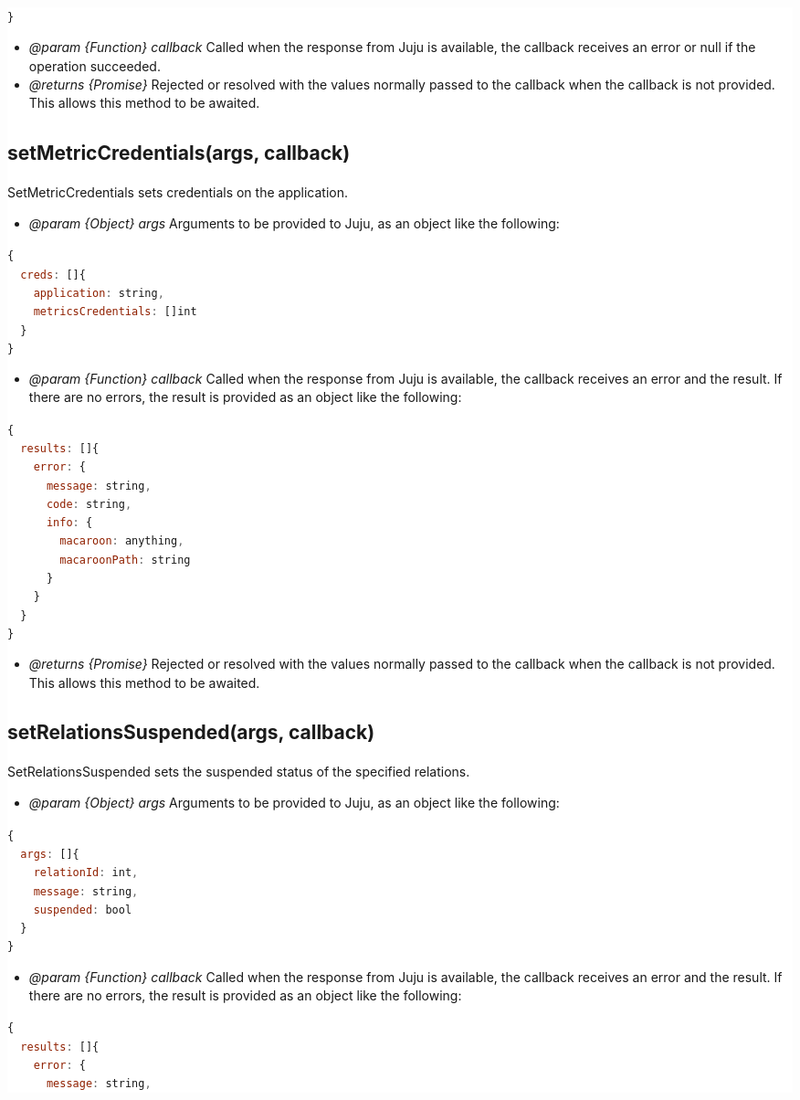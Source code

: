 ```javascript
}
```
- *@param {Function} callback* Called when the response from Juju is available,
  the callback receives an error or null if the operation succeeded.
- *@returns {Promise}* Rejected or resolved with the values normally passed to
  the callback when the callback is not provided.
  This allows this method to be awaited.

## setMetricCredentials(args, callback)
SetMetricCredentials sets credentials on the application.

- *@param {Object} args* Arguments to be provided to Juju, as an object like
  the following:
```javascript
{
  creds: []{
    application: string,
    metricsCredentials: []int
  }
}
```
- *@param {Function} callback* Called when the response from Juju is available,
  the callback receives an error and the result. If there are no errors, the
  result is provided as an object like the following:
```javascript
{
  results: []{
    error: {
      message: string,
      code: string,
      info: {
        macaroon: anything,
        macaroonPath: string
      }
    }
  }
}
```
- *@returns {Promise}* Rejected or resolved with the values normally passed to
  the callback when the callback is not provided.
  This allows this method to be awaited.

## setRelationsSuspended(args, callback)
SetRelationsSuspended sets the suspended status of the specified relations.

- *@param {Object} args* Arguments to be provided to Juju, as an object like
  the following:
```javascript
{
  args: []{
    relationId: int,
    message: string,
    suspended: bool
  }
}
```
- *@param {Function} callback* Called when the response from Juju is available,
  the callback receives an error and the result. If there are no errors, the
  result is provided as an object like the following:
```javascript
{
  results: []{
    error: {
      message: string,
```
